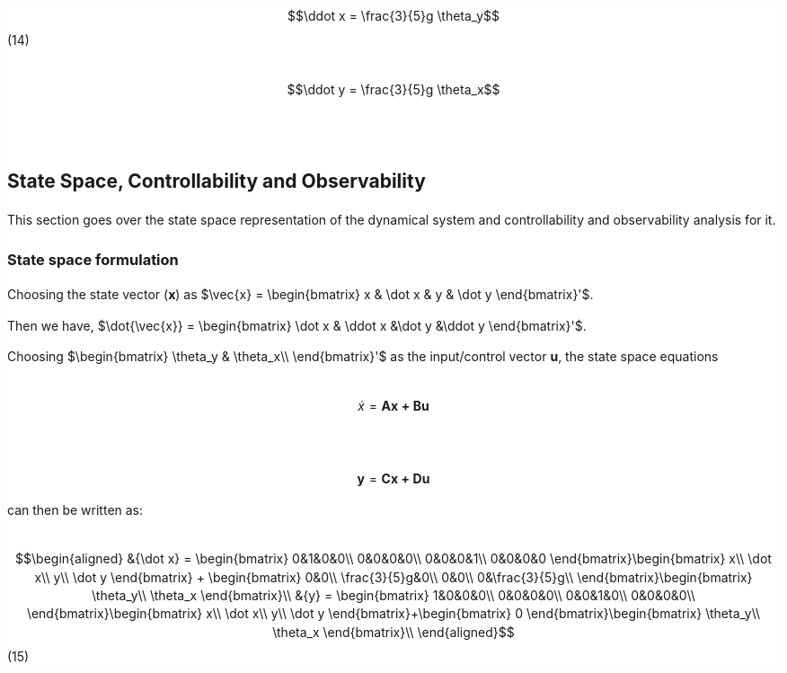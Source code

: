 $$\ddot x  =  \frac{3}{5}g \theta_y$$ (14)  
<br />

$$\ddot y  =  \frac{3}{5}g \theta_x$$  
<br />

## State Space, Controllability and Observability

This section goes over the state space representation of the dynamical system and controllability and observability analysis for it.

### State space formulation

Choosing the state vector ($\mathbf{x}$) as $\vec{x} = \begin{bmatrix} x  & \dot x & y & \dot y \end{bmatrix}'$.

Then we have, $\dot{\vec{x}} = \begin{bmatrix} \dot x & \ddot x &\dot y &\ddot y \end{bmatrix}'$.

Choosing $\begin{bmatrix} \theta_y & \theta_x\\ \end{bmatrix}'$ as the input/control vector $\mathbf{u}$, the state space equations  
<br />

$$ {\dot x} = \mathbf{Ax+Bu}$$  
<br />

$$\mathbf{y} = \mathbf{Cx+Du}$$

 can then be written as:  
 <br />

$$\begin{aligned}
    &{\dot x} = \begin{bmatrix}
    0&1&0&0\\
    0&0&0&0\\
    0&0&0&1\\
    0&0&0&0
    \end{bmatrix}\begin{bmatrix}
    x\\
    \dot x\\
    y\\
    \dot y
    \end{bmatrix} + \begin{bmatrix}
    0&0\\
    \frac{3}{5}g&0\\
    0&0\\
    0&\frac{3}{5}g\\
    \end{bmatrix}\begin{bmatrix}
    \theta_y\\
    \theta_x
    \end{bmatrix}\\
    &{y} = \begin{bmatrix}
    1&0&0&0\\
    0&0&0&0\\
    0&0&1&0\\
    0&0&0&0\\
    \end{bmatrix}\begin{bmatrix}
    x\\
    \dot x\\
    y\\
    \dot y
    \end{bmatrix}+\begin{bmatrix}
    0
    \end{bmatrix}\begin{bmatrix}
    \theta_y\\
    \theta_x
    \end{bmatrix}\\
\end{aligned}$$ (15)